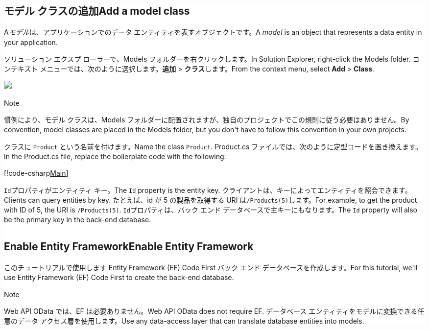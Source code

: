 ## <a name="add-a-model-class"></a><span data-ttu-id="6523c-130">モデル クラスの追加</span><span class="sxs-lookup"><span data-stu-id="6523c-130">Add a model class</span></span>

<span data-ttu-id="6523c-131">A*モデル*は、アプリケーションでのデータ エンティティを表すオブジェクトです。</span><span class="sxs-lookup"><span data-stu-id="6523c-131">A *model* is an object that represents a data entity in your application.</span></span>

<span data-ttu-id="6523c-132">ソリューション エクスプ ローラーで、Models フォルダーを右クリックします。</span><span class="sxs-lookup"><span data-stu-id="6523c-132">In Solution Explorer, right-click the Models folder.</span></span> <span data-ttu-id="6523c-133">コンテキスト メニューでは、次のように選択します。**追加** &gt; **クラス**します。</span><span class="sxs-lookup"><span data-stu-id="6523c-133">From the context menu, select **Add** &gt; **Class**.</span></span>

[![](create-an-odata-v4-endpoint/_static/image6.png)](create-an-odata-v4-endpoint/_static/image5.png)

> [!NOTE]
> <span data-ttu-id="6523c-134">慣例により、モデル クラスは、Models フォルダーに配置されますが、独自のプロジェクトでこの規則に従う必要はありません。</span><span class="sxs-lookup"><span data-stu-id="6523c-134">By convention, model classes are placed in the Models folder, but you don't have to follow this convention in your own projects.</span></span>


<span data-ttu-id="6523c-135">クラスに `Product` という名前を付けます。</span><span class="sxs-lookup"><span data-stu-id="6523c-135">Name the class `Product`.</span></span> <span data-ttu-id="6523c-136">Product.cs ファイルでは、次のように定型コードを置き換えます。</span><span class="sxs-lookup"><span data-stu-id="6523c-136">In the Product.cs file, replace the boilerplate code with the following:</span></span>

[!code-csharp[Main](create-an-odata-v4-endpoint/samples/sample2.cs)]

<span data-ttu-id="6523c-137">`Id`プロパティがエンティティ キー。</span><span class="sxs-lookup"><span data-stu-id="6523c-137">The `Id` property is the entity key.</span></span> <span data-ttu-id="6523c-138">クライアントは、キーによってエンティティを照会できます。</span><span class="sxs-lookup"><span data-stu-id="6523c-138">Clients can query entities by key.</span></span> <span data-ttu-id="6523c-139">たとえば、id が 5 の製品を取得する URI は`/Products(5)`します。</span><span class="sxs-lookup"><span data-stu-id="6523c-139">For example, to get the product with ID of 5, the URI is `/Products(5)`.</span></span> <span data-ttu-id="6523c-140">`Id`プロパティは、バック エンド データベースで主キーにもなります。</span><span class="sxs-lookup"><span data-stu-id="6523c-140">The `Id` property will also be the primary key in the back-end database.</span></span>

## <a name="enable-entity-framework"></a><span data-ttu-id="6523c-141">Enable Entity Framework</span><span class="sxs-lookup"><span data-stu-id="6523c-141">Enable Entity Framework</span></span>

<span data-ttu-id="6523c-142">このチュートリアルで使用します Entity Framework (EF) Code First バック エンド データベースを作成します。</span><span class="sxs-lookup"><span data-stu-id="6523c-142">For this tutorial, we'll use Entity Framework (EF) Code First to create the back-end database.</span></span>

> [!NOTE]
> <span data-ttu-id="6523c-143">Web API OData では、EF は必要ありません。</span><span class="sxs-lookup"><span data-stu-id="6523c-143">Web API OData does not require EF.</span></span> <span data-ttu-id="6523c-144">データベース エンティティをモデルに変換できる任意のデータ アクセス層を使用します。</span><span class="sxs-lookup"><span data-stu-id="6523c-144">Use any data-access layer that can translate database entities into models.</span></span>
